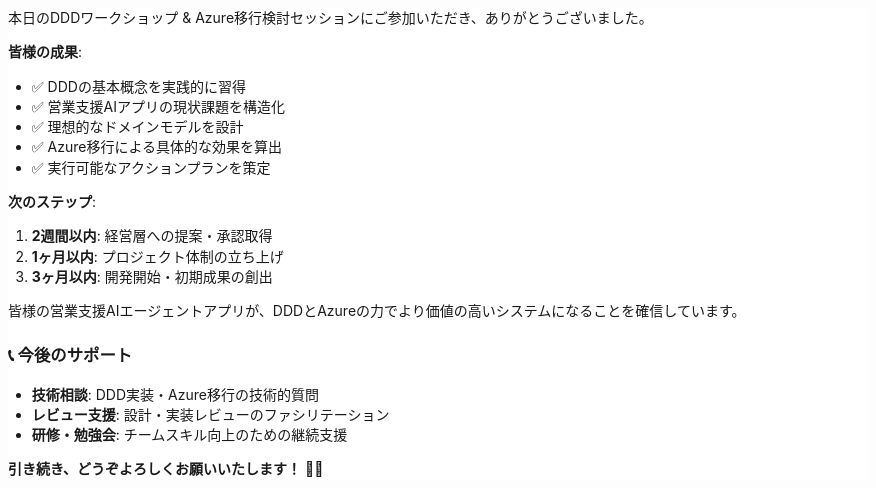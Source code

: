 本日のDDDワークショップ & Azure移行検討セッションにご参加いただき、ありがとうございました。

**皆様の成果**:
- ✅ DDDの基本概念を実践的に習得
- ✅ 営業支援AIアプリの現状課題を構造化
- ✅ 理想的なドメインモデルを設計
- ✅ Azure移行による具体的な効果を算出
- ✅ 実行可能なアクションプランを策定

**次のステップ**:
1. **2週間以内**: 経営層への提案・承認取得
2. **1ヶ月以内**: プロジェクト体制の立ち上げ
3. **3ヶ月以内**: 開発開始・初期成果の創出

皆様の営業支援AIエージェントアプリが、DDDとAzureの力でより価値の高いシステムになることを確信しています。

### 📞 今後のサポート

- **技術相談**: DDD実装・Azure移行の技術的質問
- **レビュー支援**: 設計・実装レビューのファシリテーション
- **研修・勉強会**: チームスキル向上のための継続支援

**引き続き、どうぞよろしくお願いいたします！** 🙇‍♂️
